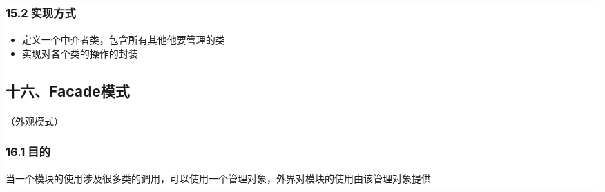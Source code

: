 ### 15.2 实现方式
* 定义一个中介者类，包含所有其他他要管理的类
* 实现对各个类的操作的封装



## 十六、Facade模式
（外观模式）
### 16.1 目的
当一个模块的使用涉及很多类的调用，可以使用一个管理对象，外界对模块的使用由该管理对象提供




